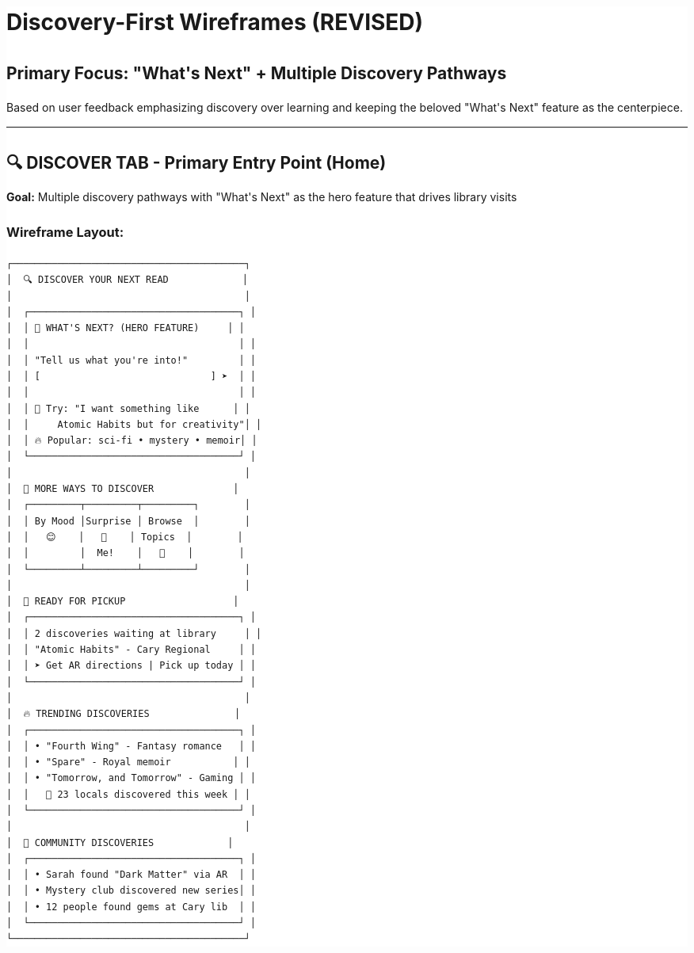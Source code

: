 # Discovery-First Wireframes (REVISED)

## Primary Focus: "What's Next" + Multiple Discovery Pathways

Based on user feedback emphasizing discovery over learning and keeping the beloved "What's Next" feature as the centerpiece.

---

## 🔍 DISCOVER TAB - Primary Entry Point (Home)

**Goal:** Multiple discovery pathways with "What's Next" as the hero feature that drives library visits

### **Wireframe Layout:**

```
┌─────────────────────────────────────────┐
│  🔍 DISCOVER YOUR NEXT READ             │
│                                         │
│  ┌─────────────────────────────────────┐ │
│  │ 🌟 WHAT'S NEXT? (HERO FEATURE)     │ │
│  │                                     │ │
│  │ "Tell us what you're into!"         │ │
│  │ [                              ] ➤  │ │
│  │                                     │ │
│  │ 💭 Try: "I want something like      │ │
│  │     Atomic Habits but for creativity"│ │
│  │ 🔥 Popular: sci-fi • mystery • memoir│ │
│  └─────────────────────────────────────┘ │
│                                         │
│  🎯 MORE WAYS TO DISCOVER              │
│  ┌─────────┬─────────┬─────────┐        │
│  │ By Mood │Surprise │ Browse  │        │
│  │   😊    │   🎲    │ Topics  │        │
│  │         │  Me!    │   🧠    │        │
│  └─────────┴─────────┴─────────┘        │
│                                         │
│  📍 READY FOR PICKUP                   │
│  ┌─────────────────────────────────────┐ │
│  │ 2 discoveries waiting at library     │ │
│  │ "Atomic Habits" - Cary Regional     │ │
│  │ ➤ Get AR directions | Pick up today │ │
│  └─────────────────────────────────────┘ │
│                                         │
│  🔥 TRENDING DISCOVERIES               │
│  ┌─────────────────────────────────────┐ │
│  │ • "Fourth Wing" - Fantasy romance   │ │
│  │ • "Spare" - Royal memoir           │ │
│  │ • "Tomorrow, and Tomorrow" - Gaming │ │
│  │   👥 23 locals discovered this week │ │
│  └─────────────────────────────────────┘ │
│                                         │
│  🤝 COMMUNITY DISCOVERIES             │
│  ┌─────────────────────────────────────┐ │
│  │ • Sarah found "Dark Matter" via AR  │ │
│  │ • Mystery club discovered new series│ │
│  │ • 12 people found gems at Cary lib  │ │
│  └─────────────────────────────────────┘ │
└─────────────────────────────────────────┘
```
